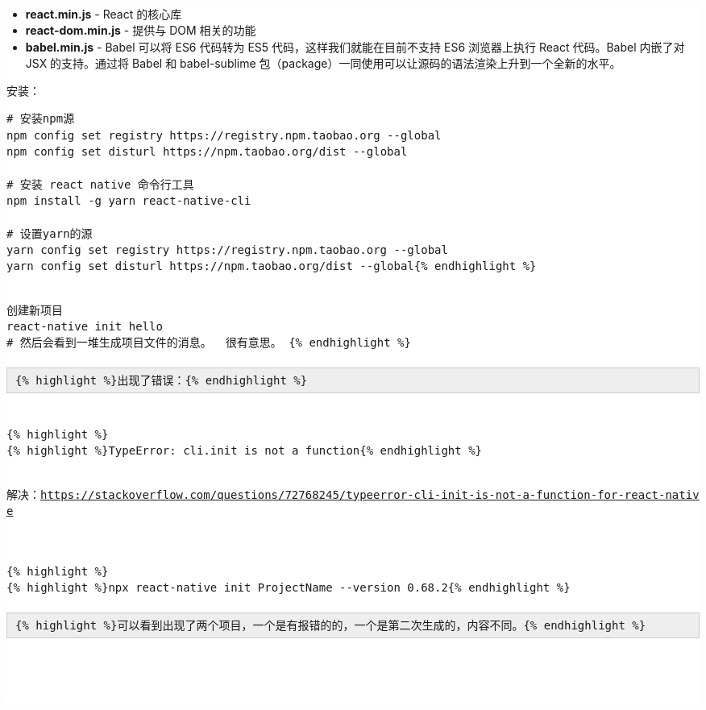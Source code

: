 <ul>
	<li><strong>react.min.js</strong> - React 的核心库</li>
	<li><strong>react-dom.min.js</strong> - 提供与 DOM 相关的功能</li>
	<li><strong>babel.min.js</strong> - Babel 可以将 ES6 代码转为 ES5 代码，这样我们就能在目前不支持 ES6 浏览器上执行 React 代码。Babel 内嵌了对 JSX 的支持。通过将 Babel 和 babel-sublime 包（package）一同使用可以让源码的语法渲染上升到一个全新的水平。</li>
</ul>
</div>
</div>
</div>
</div>
</div>

<p>安装：</p>

<pre class="hljs coffeescript">
<span class="hljs-comment"># 安装npm源</span>
<span class="hljs-built_in">npm</span> config set registry <span class="hljs-attribute">https</span>:<span class="hljs-regexp">//</span>registry.<span class="hljs-built_in">npm</span>.taobao.org --<span class="hljs-built_in">global</span>
<span class="hljs-built_in">npm</span> config set disturl <span class="hljs-attribute">https</span>:<span class="hljs-regexp">//</span><span class="hljs-built_in">npm</span>.taobao.org/dist --<span class="hljs-built_in">global</span>

<span class="hljs-comment"># 安装 react native 命令行工具</span>
<span class="hljs-built_in">npm</span> install -g yarn react-<span class="hljs-reserved">native</span>-cli

<span class="hljs-comment"># 设置yarn的源</span>
yarn config set registry <span class="hljs-attribute">https</span>:<span class="hljs-regexp">//</span>registry.<span class="hljs-built_in">npm</span>.taobao.org --<span class="hljs-built_in">global</span>
yarn config set disturl <span class="hljs-attribute">https</span>:<span class="hljs-regexp">//</span><span class="hljs-built_in">npm</span>.taobao.org/dist --<span class="hljs-built_in">global</span>{% endhighlight %}

<pre class="hljs coffeescript">
创建新项目
react-<span class="hljs-reserved">native</span> init hello
<span class="hljs-comment"># 然后会看到一堆生成项目文件的消息。  很有意思。 </span>{% endhighlight %}

<div style="background:#eeeeee;border:1px solid #cccccc;padding:5px 10px;">{% highlight %}出现了错误：{% endhighlight %}</div>

{% highlight %}
{% highlight %}TypeError: cli.init is not a function{% endhighlight %}

<p>解决：<a href="https://stackoverflow.com/questions/72768245/typeerror-cli-init-is-not-a-function-for-react-native">https://stackoverflow.com/questions/72768245/typeerror-cli-init-is-not-a-function-for-react-native</a></p>

{% highlight %}
{% highlight %}npx react-native init ProjectName --version 0.68.2{% endhighlight %}

<div style="background:#eeeeee;border:1px solid #cccccc;padding:5px 10px;">{% highlight %}可以看到出现了两个项目，一个是有报错的的，一个是第二次生成的，内容不同。{% endhighlight %}</div>
